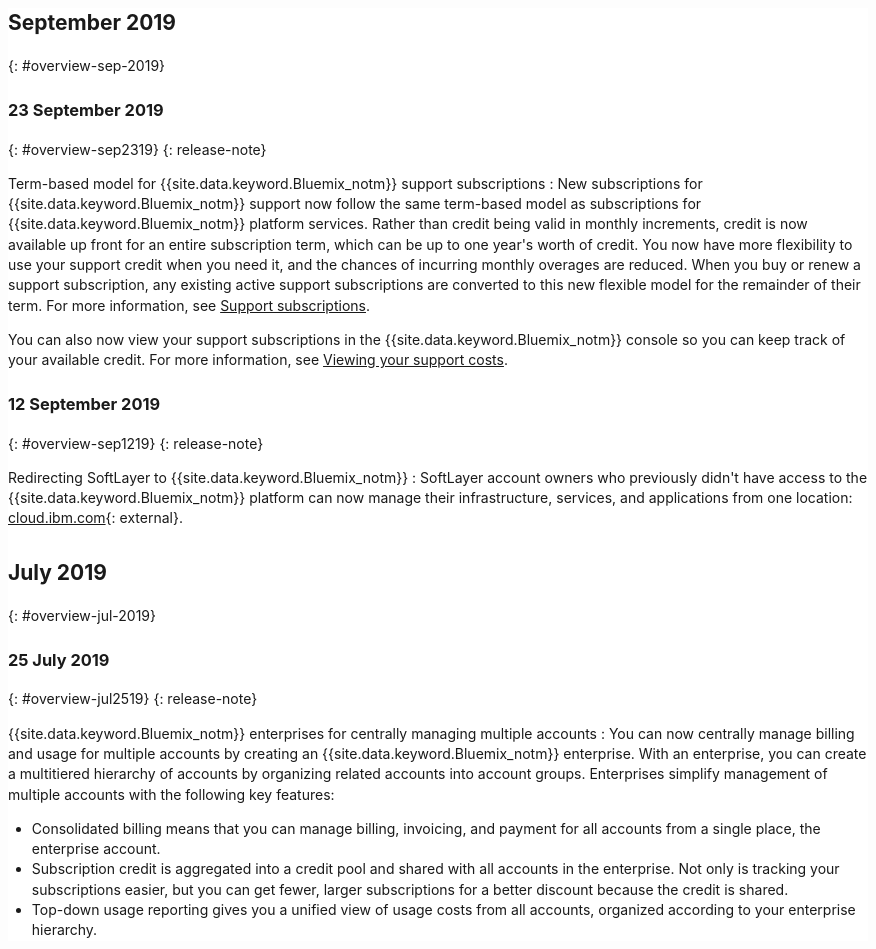 ## September 2019
{: #overview-sep-2019}

### 23 September 2019
{: #overview-sep2319}
{: release-note}

Term-based model for {{site.data.keyword.Bluemix_notm}} support subscriptions
:   New subscriptions for {{site.data.keyword.Bluemix_notm}} support now follow the same term-based model as subscriptions for {{site.data.keyword.Bluemix_notm}} platform services. Rather than credit being valid in monthly increments, credit is now available up front for an entire subscription term, which can be up to one year's worth of credit. You now have more flexibility to use your support credit when you need it, and the chances of incurring monthly overages are reduced. When you buy or renew a support subscription, any existing active support subscriptions are converted to this new flexible model for the remainder of their term. For more information, see [Support subscriptions](/docs/account?topic=account-accounts#support-subscriptions).

   You can also now view your support subscriptions in the {{site.data.keyword.Bluemix_notm}} console so you can keep track of your available credit. For more information, see [Viewing your support costs](/docs/billing-usage?topic=billing-usage-support).


### 12 September 2019
{: #overview-sep1219}
{: release-note}

Redirecting SoftLayer to {{site.data.keyword.Bluemix_notm}}
:   SoftLayer account owners who previously didn't have access to the {{site.data.keyword.Bluemix_notm}} platform can now manage their infrastructure, services, and applications from one location: [cloud.ibm.com](https://cloud.ibm.com){: external}.


## July 2019
{: #overview-jul-2019}

### 25 July 2019
{: #overview-jul2519}
{: release-note}

{{site.data.keyword.Bluemix_notm}} enterprises for centrally managing multiple accounts
:   You can now centrally manage billing and usage for multiple accounts by creating an {{site.data.keyword.Bluemix_notm}} enterprise. With an enterprise, you can create a multitiered hierarchy of accounts by organizing related accounts into account groups. Enterprises simplify management of multiple accounts with the following key features:
   * Consolidated billing means that you can manage billing, invoicing, and payment for all accounts from a single place, the enterprise account.
   * Subscription credit is aggregated into a credit pool and shared with all accounts in the enterprise. Not only is tracking your subscriptions easier, but you can get fewer, larger subscriptions for a better discount because the credit is shared.
   * Top-down usage reporting gives you a unified view of usage costs from all accounts, organized according to your enterprise hierarchy.
